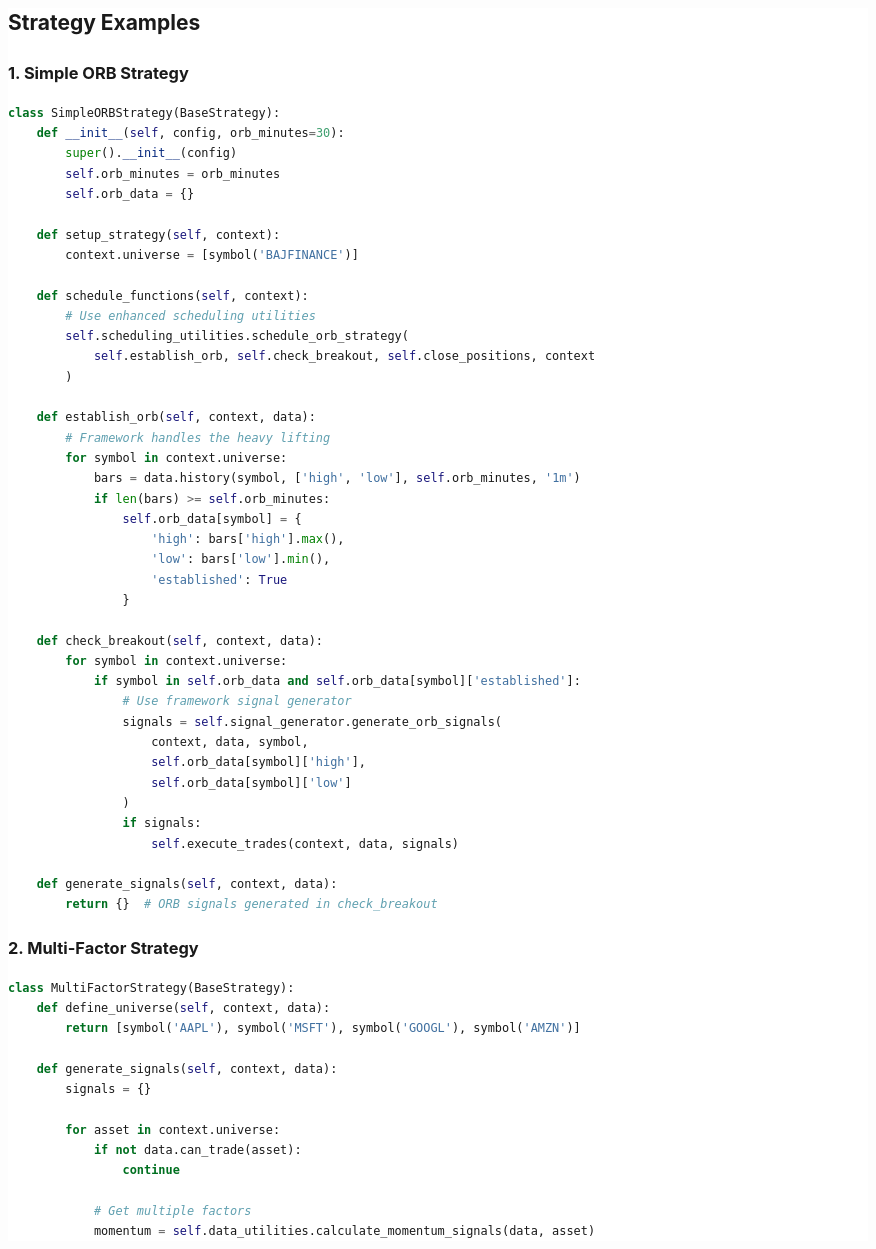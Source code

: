 ## Strategy Examples

### 1. Simple ORB Strategy

```python
class SimpleORBStrategy(BaseStrategy):
    def __init__(self, config, orb_minutes=30):
        super().__init__(config)
        self.orb_minutes = orb_minutes
        self.orb_data = {}
    
    def setup_strategy(self, context):
        context.universe = [symbol('BAJFINANCE')]
        
    def schedule_functions(self, context):
        # Use enhanced scheduling utilities
        self.scheduling_utilities.schedule_orb_strategy(
            self.establish_orb, self.check_breakout, self.close_positions, context
        )
    
    def establish_orb(self, context, data):
        # Framework handles the heavy lifting
        for symbol in context.universe:
            bars = data.history(symbol, ['high', 'low'], self.orb_minutes, '1m')
            if len(bars) >= self.orb_minutes:
                self.orb_data[symbol] = {
                    'high': bars['high'].max(),
                    'low': bars['low'].min(),
                    'established': True
                }
    
    def check_breakout(self, context, data):
        for symbol in context.universe:
            if symbol in self.orb_data and self.orb_data[symbol]['established']:
                # Use framework signal generator
                signals = self.signal_generator.generate_orb_signals(
                    context, data, symbol, 
                    self.orb_data[symbol]['high'], 
                    self.orb_data[symbol]['low']
                )
                if signals:
                    self.execute_trades(context, data, signals)
    
    def generate_signals(self, context, data):
        return {}  # ORB signals generated in check_breakout
```

### 2. Multi-Factor Strategy

```python
class MultiFactorStrategy(BaseStrategy):
    def define_universe(self, context, data):
        return [symbol('AAPL'), symbol('MSFT'), symbol('GOOGL'), symbol('AMZN')]
    
    def generate_signals(self, context, data):
        signals = {}
        
        for asset in context.universe:
            if not data.can_trade(asset):
                continue
            
            # Get multiple factors
            momentum = self.data_utilities.calculate_momentum_signals(data, asset)
```